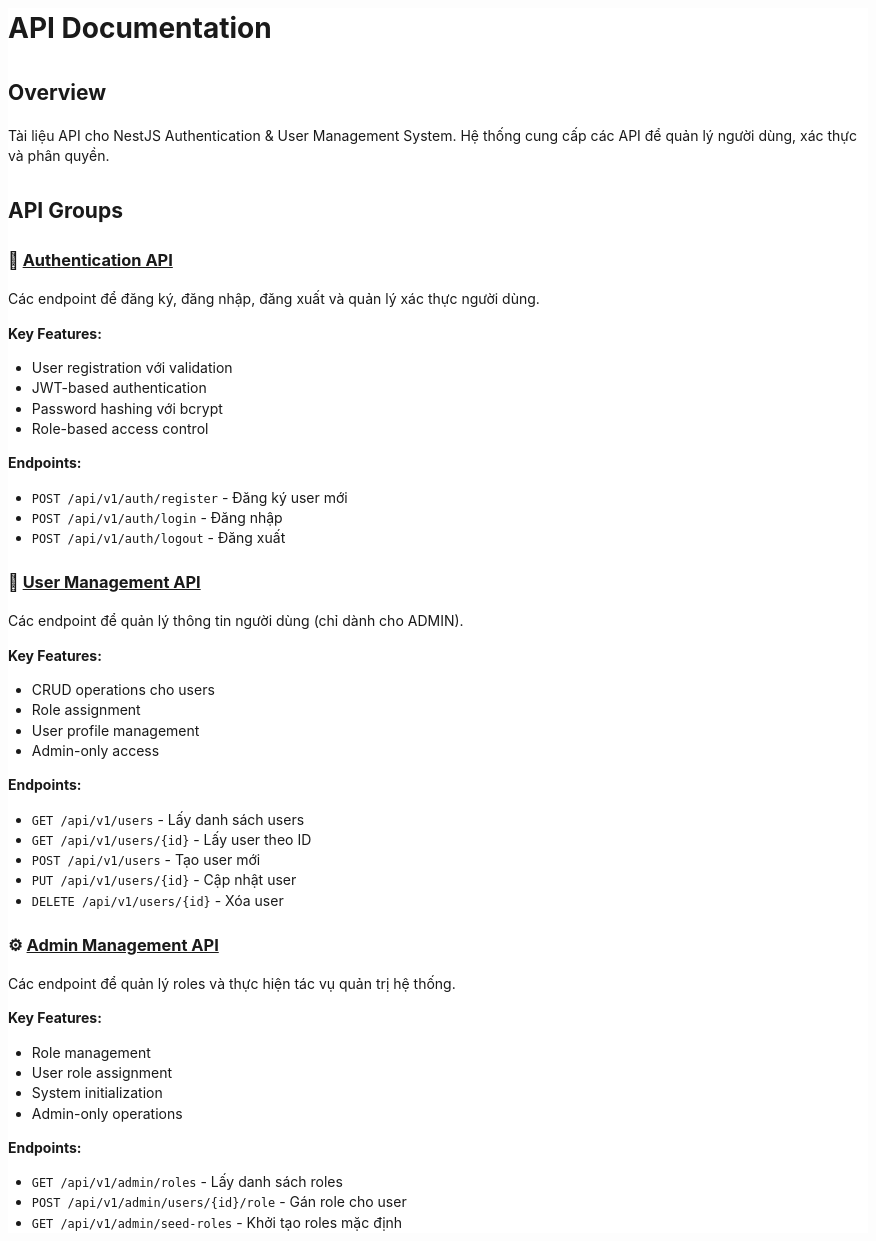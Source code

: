 # API Documentation

## Overview
Tài liệu API cho NestJS Authentication & User Management System. Hệ thống cung cấp các API để quản lý người dùng, xác thực và phân quyền.

## API Groups

### 🔐 [Authentication API](./api/auth-api.md)
Các endpoint để đăng ký, đăng nhập, đăng xuất và quản lý xác thực người dùng.

**Key Features:**
- User registration với validation
- JWT-based authentication
- Password hashing với bcrypt
- Role-based access control

**Endpoints:**
- `POST /api/v1/auth/register` - Đăng ký user mới
- `POST /api/v1/auth/login` - Đăng nhập
- `POST /api/v1/auth/logout` - Đăng xuất

### 👥 [User Management API](./api/user-api.md)
Các endpoint để quản lý thông tin người dùng (chỉ dành cho ADMIN).

**Key Features:**
- CRUD operations cho users
- Role assignment
- User profile management
- Admin-only access

**Endpoints:**
- `GET /api/v1/users` - Lấy danh sách users
- `GET /api/v1/users/{id}` - Lấy user theo ID
- `POST /api/v1/users` - Tạo user mới
- `PUT /api/v1/users/{id}` - Cập nhật user
- `DELETE /api/v1/users/{id}` - Xóa user

### ⚙️ [Admin Management API](./api/admin-api.md)
Các endpoint để quản lý roles và thực hiện tác vụ quản trị hệ thống.

**Key Features:**
- Role management
- User role assignment
- System initialization
- Admin-only operations

**Endpoints:**
- `GET /api/v1/admin/roles` - Lấy danh sách roles
- `POST /api/v1/admin/users/{id}/role` - Gán role cho user
- `GET /api/v1/admin/seed-roles` - Khởi tạo roles mặc định
